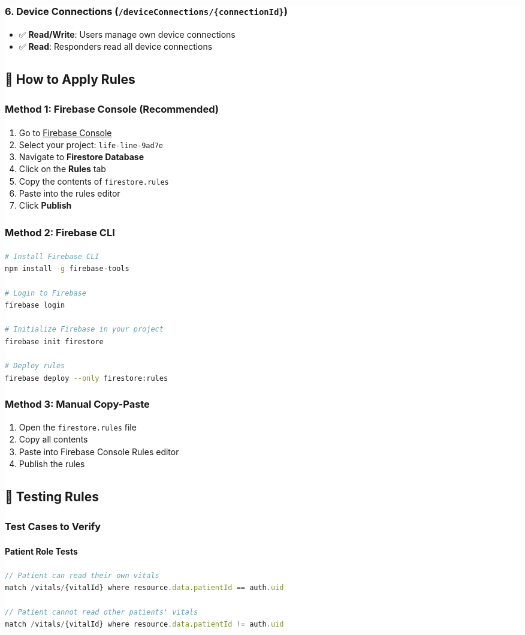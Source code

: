 ### 6. Device Connections (`/deviceConnections/{connectionId}`)
- ✅ **Read/Write**: Users manage own device connections
- ✅ **Read**: Responders read all device connections

## 🚀 How to Apply Rules

### Method 1: Firebase Console (Recommended)
1. Go to [Firebase Console](https://console.firebase.google.com/)
2. Select your project: `life-line-9ad7e`
3. Navigate to **Firestore Database**
4. Click on the **Rules** tab
5. Copy the contents of `firestore.rules`
6. Paste into the rules editor
7. Click **Publish**

### Method 2: Firebase CLI
```bash
# Install Firebase CLI
npm install -g firebase-tools

# Login to Firebase
firebase login

# Initialize Firebase in your project
firebase init firestore

# Deploy rules
firebase deploy --only firestore:rules
```

### Method 3: Manual Copy-Paste
1. Open the `firestore.rules` file
2. Copy all contents
3. Paste into Firebase Console Rules editor
4. Publish the rules

## 🧪 Testing Rules

### Test Cases to Verify

#### Patient Role Tests
```javascript
// Patient can read their own vitals
match /vitals/{vitalId} where resource.data.patientId == auth.uid

// Patient cannot read other patients' vitals
match /vitals/{vitalId} where resource.data.patientId != auth.uid
```
